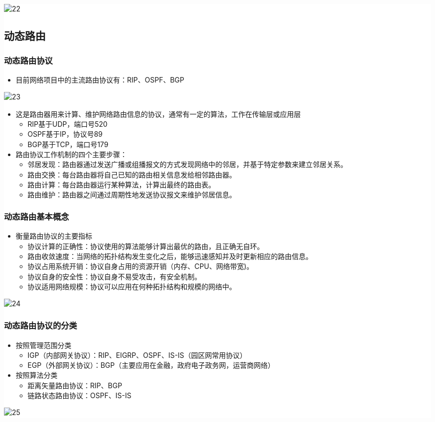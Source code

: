 ![22](https://luren-1310495826.cos.ap-beijing.myqcloud.com/blog/Ruijie/20220620104308.png)



## 动态路由

### 动态路由协议

* 目前网络项目中的主流路由协议有：RIP、OSPF、BGP



![23](https://luren-1310495826.cos.ap-beijing.myqcloud.com/blog/Ruijie/20220620104312.png)



* 这是路由器用来计算、维护网络路由信息的协议，通常有一定的算法，工作在传输层或应用层 
  *  RIP基于UDP，端口号520 
  *  OSPF基于IP，协议号89 
  *  BGP基于TCP，端口号179 
* 路由协议工作机制的四个主要步骤： 
  * 邻居发现：路由器通过发送广播或组播报文的方式发现网络中的邻居，并基于特定参数来建立邻居关系。 
  * 路由交换：每台路由器将自己已知的路由相关信息发给相邻路由器。 
  * 路由计算：每台路由器运行某种算法，计算出最终的路由表。
  * 路由维护：路由器之间通过周期性地发送协议报文来维护邻居信息。



### 动态路由基本概念

* 衡量路由协议的主要指标 
  *  协议计算的正确性：协议使用的算法能够计算出最优的路由，且正确无自环。 
  *  路由收敛速度：当网络的拓扑结构发生变化之后，能够迅速感知并及时更新相应的路由信息。 
  *  协议占用系统开销：协议自身占用的资源开销（内存、CPU、网络带宽)。
  *  协议自身的安全性：协议自身不易受攻击，有安全机制。 
  *  协议适用网络规模：协议可以应用在何种拓扑结构和规模的网络中。



![24](https://luren-1310495826.cos.ap-beijing.myqcloud.com/blog/Ruijie/20220620104316.png)



### 动态路由协议的分类

* 按照管理范围分类 
  *  IGP（内部网关协议）：RIP、EIGRP、OSPF、IS-IS（园区网常用协议） 
  *  EGP（外部网关协议）：BGP（主要应用在金融，政府电子政务网，运营商网络） 
* 按照算法分类 
  * 距离矢量路由协议：RIP、BGP 
  * 链路状态路由协议：OSPF、IS-IS



![25](https://luren-1310495826.cos.ap-beijing.myqcloud.com/blog/Ruijie/20220620104320.png)


